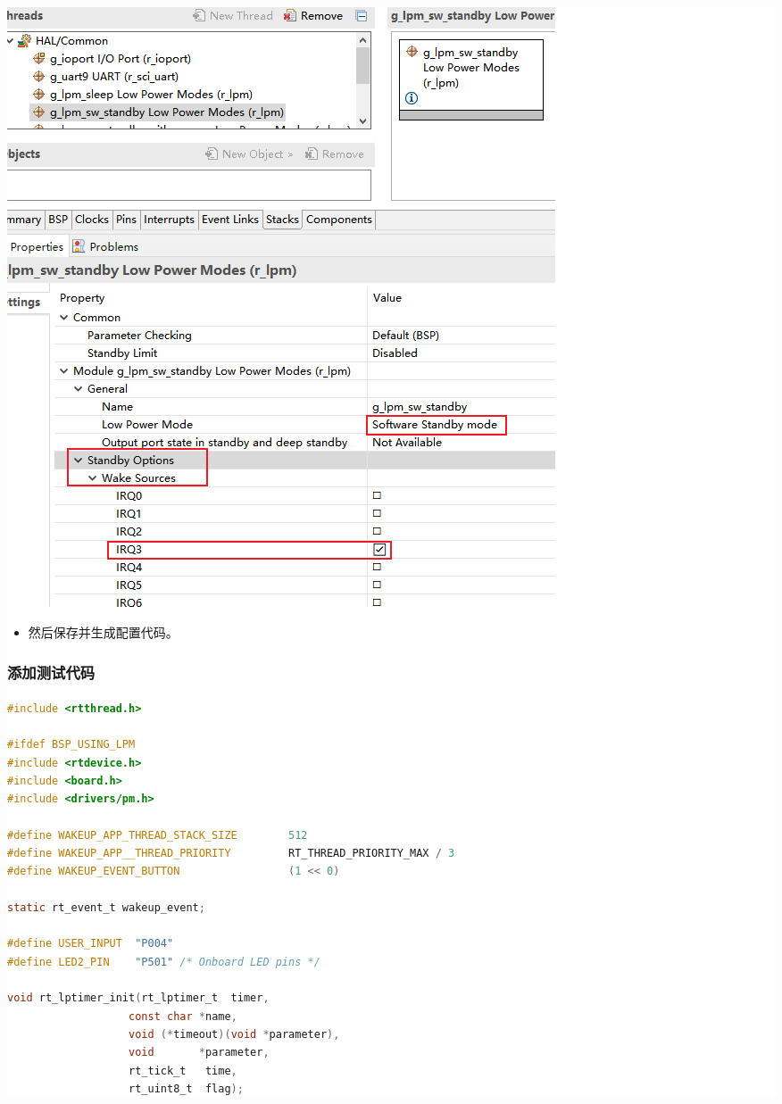 ![image-20220706180846002](picture/lpm_demo4.png) 

- 然后保存并生成配置代码。

### 添加测试代码

```c
#include <rtthread.h>

#ifdef BSP_USING_LPM
#include <rtdevice.h>
#include <board.h>
#include <drivers/pm.h>

#define WAKEUP_APP_THREAD_STACK_SIZE        512
#define WAKEUP_APP__THREAD_PRIORITY         RT_THREAD_PRIORITY_MAX / 3
#define WAKEUP_EVENT_BUTTON                 (1 << 0)

static rt_event_t wakeup_event;

#define USER_INPUT  "P004"
#define LED2_PIN    "P501" /* Onboard LED pins */

void rt_lptimer_init(rt_lptimer_t  timer,
                   const char *name,
                   void (*timeout)(void *parameter),
                   void       *parameter,
                   rt_tick_t   time,
                   rt_uint8_t  flag);

```